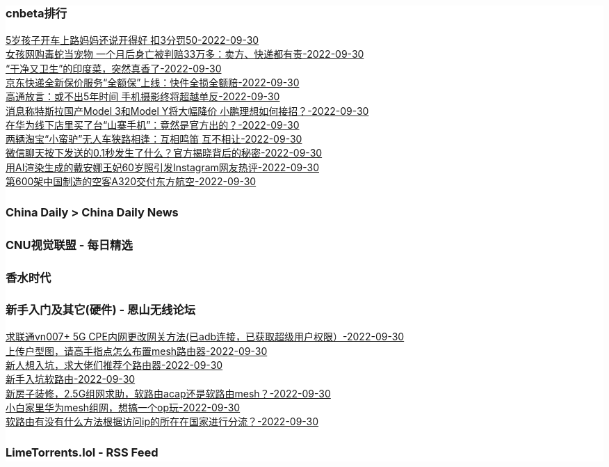 


###  cnbeta排行

<a target=_blank rel=nofollow href="https://m.cnbeta.com/view/1322125.htm" >5岁孩子开车上路妈妈还说开得好 扣3分罚50-2022-09-30</a><br/><a target=_blank rel=nofollow href="https://m.cnbeta.com/view/1322109.htm" >女孩网购毒蛇当宠物 一个月后身亡被判赔33万多：卖方、快递都有责-2022-09-30</a><br/><a target=_blank rel=nofollow href="https://m.cnbeta.com/view/1321823.htm" >“干净又卫生”的印度菜，突然真香了-2022-09-30</a><br/><a target=_blank rel=nofollow href="https://m.cnbeta.com/view/1322045.htm" >京东快递全新保价服务“全额保”上线：快件全损全额赔-2022-09-30</a><br/><a target=_blank rel=nofollow href="https://m.cnbeta.com/view/1322439.htm" >高通放言：或不出5年时间 手机摄影终将超越单反-2022-09-30</a><br/><a target=_blank rel=nofollow href="https://m.cnbeta.com/view/1322425.htm" >消息称特斯拉国产Model 3和Model Y将大幅降价 小鹏理想如何接招？-2022-09-30</a><br/><a target=_blank rel=nofollow href="https://m.cnbeta.com/view/1322379.htm" >在华为线下店里买了台“山寨手机”：竟然是官方出的？-2022-09-30</a><br/><a target=_blank rel=nofollow href="https://m.cnbeta.com/view/1320761.htm" >两辆淘宝“小蛮驴”无人车狭路相逢：互相鸣笛 互不相让-2022-09-30</a><br/><a target=_blank rel=nofollow href="https://m.cnbeta.com/view/1321699.htm" >微信聊天按下发送的0.1秒发生了什么？官方揭晓背后的秘密-2022-09-30</a><br/><a target=_blank rel=nofollow href="https://m.cnbeta.com/view/1321123.htm" >用AI渲染生成的戴安娜王妃60岁照引发Instagram网友热评-2022-09-30</a><br/><a target=_blank rel=nofollow href="https://m.cnbeta.com/view/1320025.htm" >第600架中国制造的空客A320交付东方航空-2022-09-30</a><br/>



###  China Daily  > China Daily News






###  CNU视觉联盟 - 每日精选





###  香水时代





###  新手入门及其它(硬件) - 恩山无线论坛

<a target=_blank rel=nofollow href="https://www.right.com.cn/forum/thread-8256420-1-1.html" >求联通vn007+ 5G CPE内网更改网关方法(已adb连接，已获取超级用户权限）-2022-09-30</a><br/><a target=_blank rel=nofollow href="https://www.right.com.cn/forum/thread-8256410-1-1.html" >上传户型图，请高手指点怎么布置mesh路由器-2022-09-30</a><br/><a target=_blank rel=nofollow href="https://www.right.com.cn/forum/thread-8256398-1-1.html" >新人想入坑，求大佬们推荐个路由器-2022-09-30</a><br/><a target=_blank rel=nofollow href="https://www.right.com.cn/forum/thread-8256370-1-1.html" >新手入坑软路由-2022-09-30</a><br/><a target=_blank rel=nofollow href="https://www.right.com.cn/forum/thread-8256366-1-1.html" >新房子装修，2.5G组网求助，软路由acap还是软路由mesh？-2022-09-30</a><br/><a target=_blank rel=nofollow href="https://www.right.com.cn/forum/thread-8256347-1-1.html" >小白家里华为mesh组网，想搞一个op玩-2022-09-30</a><br/><a target=_blank rel=nofollow href="https://www.right.com.cn/forum/thread-8256297-1-1.html" >软路由有没有什么方法根据访问ip的所在在国家进行分流？-2022-09-30</a><br/>




###  LimeTorrents.lol - RSS Feed
